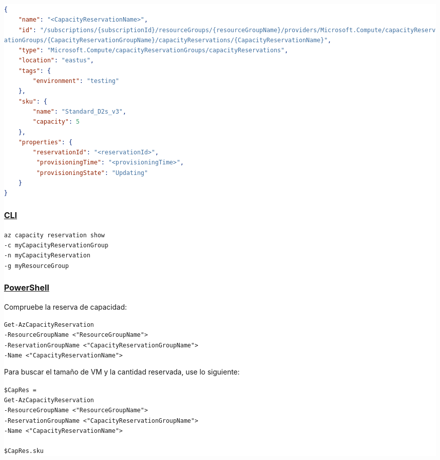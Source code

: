 ```json
{ 
    "name": "<CapacityReservationName>", 
    "id": "/subscriptions/{subscriptionId}/resourceGroups/{resourceGroupName}/providers/Microsoft.Compute/capacityReservationGroups/{CapacityReservationGroupName}/capacityReservations/{CapacityReservationName}", 
    "type": "Microsoft.Compute/capacityReservationGroups/capacityReservations", 
    "location": "eastus", 
    "tags": { 
        "environment": "testing" 
    }, 
    "sku": { 
        "name": "Standard_D2s_v3", 
        "capacity": 5 
    }, 
    "properties": { 
        "reservationId": "<reservationId>", 
         "provisioningTime": "<provisioningTime>", 
         "provisioningState": "Updating" 
    } 
} 
```

### <a name="cli"></a>[CLI](#tab/cli2)

 ```azurecli-interactive
 az capacity reservation show 
 -c myCapacityReservationGroup 
 -n myCapacityReservation 
 -g myResourceGroup
 ```

### <a name="powershell"></a>[PowerShell](#tab/powershell2)

Compruebe la reserva de capacidad:

```powershell-interactive
Get-AzCapacityReservation
-ResourceGroupName <"ResourceGroupName">
-ReservationGroupName <"CapacityReservationGroupName">
-Name <"CapacityReservationName">
```

Para buscar el tamaño de VM y la cantidad reservada, use lo siguiente: 

```powershell-interactive
$CapRes =
Get-AzCapacityReservation
-ResourceGroupName <"ResourceGroupName">
-ReservationGroupName <"CapacityReservationGroupName">
-Name <"CapacityReservationName">

$CapRes.sku
```
